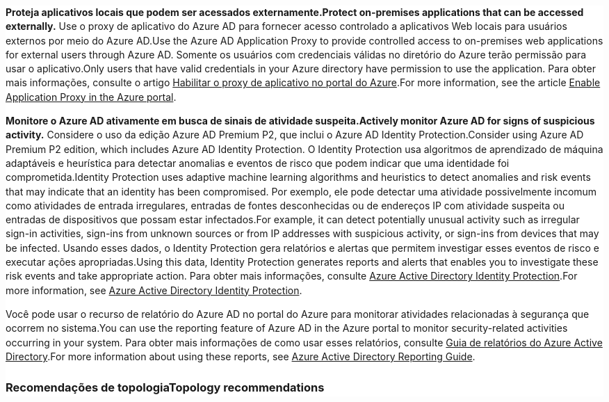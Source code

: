 <span data-ttu-id="b9a94-172">**Proteja aplicativos locais que podem ser acessados externamente.**</span><span class="sxs-lookup"><span data-stu-id="b9a94-172">**Protect on-premises applications that can be accessed externally.**</span></span> <span data-ttu-id="b9a94-173">Use o proxy de aplicativo do Azure AD para fornecer acesso controlado a aplicativos Web locais para usuários externos por meio do Azure AD.</span><span class="sxs-lookup"><span data-stu-id="b9a94-173">Use the Azure AD Application Proxy to provide controlled access to on-premises web applications for external users through Azure AD.</span></span> <span data-ttu-id="b9a94-174">Somente os usuários com credenciais válidas no diretório do Azure terão permissão para usar o aplicativo.</span><span class="sxs-lookup"><span data-stu-id="b9a94-174">Only users that have valid credentials in your Azure directory have permission to use the application.</span></span> <span data-ttu-id="b9a94-175">Para obter mais informações, consulte o artigo [Habilitar o proxy de aplicativo no portal do Azure][aad-application-proxy].</span><span class="sxs-lookup"><span data-stu-id="b9a94-175">For more information, see the article [Enable Application Proxy in the Azure portal][aad-application-proxy].</span></span>

<span data-ttu-id="b9a94-176">**Monitore o Azure AD ativamente em busca de sinais de atividade suspeita.**</span><span class="sxs-lookup"><span data-stu-id="b9a94-176">**Actively monitor Azure AD for signs of suspicious activity.**</span></span> <span data-ttu-id="b9a94-177">Considere o uso da edição Azure AD Premium P2, que inclui o Azure AD Identity Protection.</span><span class="sxs-lookup"><span data-stu-id="b9a94-177">Consider using Azure AD Premium P2 edition, which includes Azure AD Identity Protection.</span></span> <span data-ttu-id="b9a94-178">O Identity Protection usa algoritmos de aprendizado de máquina adaptáveis e heurística para detectar anomalias e eventos de risco que podem indicar que uma identidade foi comprometida.</span><span class="sxs-lookup"><span data-stu-id="b9a94-178">Identity Protection uses adaptive machine learning algorithms and heuristics to detect anomalies and risk events that may indicate that an identity has been compromised.</span></span> <span data-ttu-id="b9a94-179">Por exemplo, ele pode detectar uma atividade possivelmente incomum como atividades de entrada irregulares, entradas de fontes desconhecidas ou de endereços IP com atividade suspeita ou entradas de dispositivos que possam estar infectados.</span><span class="sxs-lookup"><span data-stu-id="b9a94-179">For example, it can detect potentially unusual activity such as irregular sign-in activities, sign-ins from unknown sources or from IP addresses with suspicious activity, or sign-ins from devices that may be infected.</span></span> <span data-ttu-id="b9a94-180">Usando esses dados, o Identity Protection gera relatórios e alertas que permitem investigar esses eventos de risco e executar ações apropriadas.</span><span class="sxs-lookup"><span data-stu-id="b9a94-180">Using this data, Identity Protection generates reports and alerts that enables you to investigate these risk events and take appropriate action.</span></span> <span data-ttu-id="b9a94-181">Para obter mais informações, consulte [Azure Active Directory Identity Protection][aad-identity-protection].</span><span class="sxs-lookup"><span data-stu-id="b9a94-181">For more information, see [Azure Active Directory Identity Protection][aad-identity-protection].</span></span>

<span data-ttu-id="b9a94-182">Você pode usar o recurso de relatório do Azure AD no portal do Azure para monitorar atividades relacionadas à segurança que ocorrem no sistema.</span><span class="sxs-lookup"><span data-stu-id="b9a94-182">You can use the reporting feature of Azure AD in the Azure portal to monitor security-related activities occurring in your system.</span></span> <span data-ttu-id="b9a94-183">Para obter mais informações de como usar esses relatórios, consulte [Guia de relatórios do Azure Active Directory][aad-reporting-guide].</span><span class="sxs-lookup"><span data-stu-id="b9a94-183">For more information about using these reports, see [Azure Active Directory Reporting Guide][aad-reporting-guide].</span></span>

### <a name="topology-recommendations"></a><span data-ttu-id="b9a94-184">Recomendações de topologia</span><span class="sxs-lookup"><span data-stu-id="b9a94-184">Topology recommendations</span></span>


[implementing-a-multi-tier-architecture-on-Azure]: ../virtual-machines-windows/n-tier.md
[aad-agent-installation]: /azure/active-directory/active-directory-aadconnect-health-agent-install
[aad-application-proxy]: /azure/active-directory/active-directory-application-proxy-enable
[aad-conditional-access]: /azure/active-directory//active-directory-conditional-access
[aad-connect-sync-default-rules]: /azure/active-directory/hybrid/concept-azure-ad-connect-sync-default-configuration
[aad-connect-sync-operational-tasks]: /azure/active-directory/hybrid/how-to-connect-sync-operations
[aad-dynamic-memberships]: https://youtu.be/Tdiz2JqCl9Q
[aad-dynamic-membership-rules]: /azure/active-directory/active-directory-accessmanagement-groups-with-advanced-rules
[aad-editions]: /azure/active-directory/active-directory-editions
[aad-filtering]: /azure/active-directory/hybrid/how-to-connect-sync-configure-filtering
[aad-health]: /azure/active-directory/active-directory-aadconnect-health-sync
[aad-health-adds]: /azure/active-directory/active-directory-aadconnect-health-adds
[aad-health-adfs]: /azure/active-directory/active-directory-aadconnect-health-adfs
[aad-identity-protection]: /azure/active-directory/active-directory-identityprotection
[aad-password-management]: /azure/active-directory/active-directory-passwords-customize
[aad-powershell]: https://msdn.microsoft.com/library/azure/mt757189.aspx
[aad-reporting-guide]: /azure/active-directory/active-directory-reporting-guide
[aad-scalability]: https://blogs.technet.microsoft.com/enterprisemobility/2014/09/02/azure-ad-under-the-hood-of-our-geo-redundant-highly-available-distributed-cloud-directory/
[aad-sync-best-practices]: /azure/active-directory/hybrid/how-to-connect-sync-best-practices-changing-default-configuration
[aad-sync-disaster-recovery]: /azure/active-directory/hybrid/how-to-connect-sync-operations#disaster-recovery
[aad-sync-requirements]: /azure/active-directory/active-directory-hybrid-identity-design-considerations-directory-sync-requirements
[aad-topologies]: /azure/active-directory/hybrid/plan-connect-topologies
[aad-user-sign-in]: /azure/active-directory/hybrid/plan-connect-user-signin
[azure-active-directory]: /azure/active-directory-domain-services/active-directory-ds-overview
[azure-ad-connect]: /azure/active-directory/hybrid/whatis-hybrid-identity
[azure-multifactor-authentication]: /azure/multi-factor-authentication/multi-factor-authentication
[considerations]: ./considerations.md
[resource-manager-overview]: /azure/azure-resource-manager/resource-group-overview
[sla-aad]: https://azure.microsoft.com/support/legal/sla/active-directory
[visio-download]: https://archcenter.blob.core.windows.net/cdn/identity-architectures.vsdx